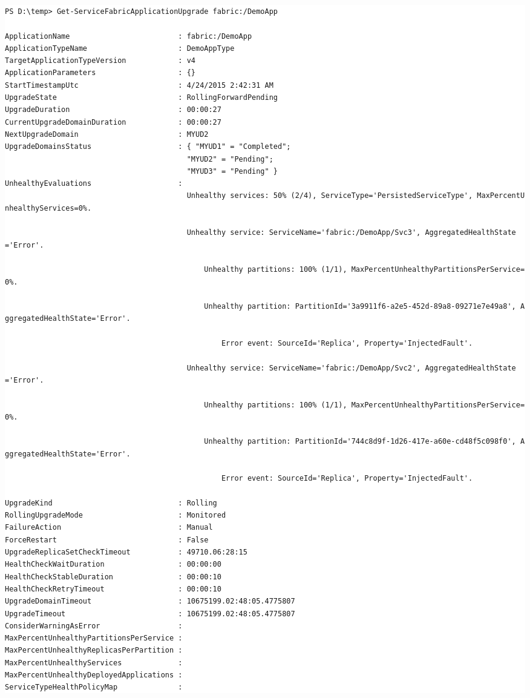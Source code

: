 ```
PS D:\temp> Get-ServiceFabricApplicationUpgrade fabric:/DemoApp

ApplicationName                         : fabric:/DemoApp
ApplicationTypeName                     : DemoAppType
TargetApplicationTypeVersion            : v4
ApplicationParameters                   : {}
StartTimestampUtc                       : 4/24/2015 2:42:31 AM
UpgradeState                            : RollingForwardPending
UpgradeDuration                         : 00:00:27
CurrentUpgradeDomainDuration            : 00:00:27
NextUpgradeDomain                       : MYUD2
UpgradeDomainsStatus                    : { "MYUD1" = "Completed";
                                          "MYUD2" = "Pending";
                                          "MYUD3" = "Pending" }
UnhealthyEvaluations                    :
                                          Unhealthy services: 50% (2/4), ServiceType='PersistedServiceType', MaxPercentUnhealthyServices=0%.

                                          Unhealthy service: ServiceName='fabric:/DemoApp/Svc3', AggregatedHealthState='Error'.

                                              Unhealthy partitions: 100% (1/1), MaxPercentUnhealthyPartitionsPerService=0%.

                                              Unhealthy partition: PartitionId='3a9911f6-a2e5-452d-89a8-09271e7e49a8', AggregatedHealthState='Error'.

                                                  Error event: SourceId='Replica', Property='InjectedFault'.

                                          Unhealthy service: ServiceName='fabric:/DemoApp/Svc2', AggregatedHealthState='Error'.

                                              Unhealthy partitions: 100% (1/1), MaxPercentUnhealthyPartitionsPerService=0%.

                                              Unhealthy partition: PartitionId='744c8d9f-1d26-417e-a60e-cd48f5c098f0', AggregatedHealthState='Error'.

                                                  Error event: SourceId='Replica', Property='InjectedFault'.

UpgradeKind                             : Rolling
RollingUpgradeMode                      : Monitored
FailureAction                           : Manual
ForceRestart                            : False
UpgradeReplicaSetCheckTimeout           : 49710.06:28:15
HealthCheckWaitDuration                 : 00:00:00
HealthCheckStableDuration               : 00:00:10
HealthCheckRetryTimeout                 : 00:00:10
UpgradeDomainTimeout                    : 10675199.02:48:05.4775807
UpgradeTimeout                          : 10675199.02:48:05.4775807
ConsiderWarningAsError                  :
MaxPercentUnhealthyPartitionsPerService :
MaxPercentUnhealthyReplicasPerPartition :
MaxPercentUnhealthyServices             :
MaxPercentUnhealthyDeployedApplications :
ServiceTypeHealthPolicyMap              :
```
